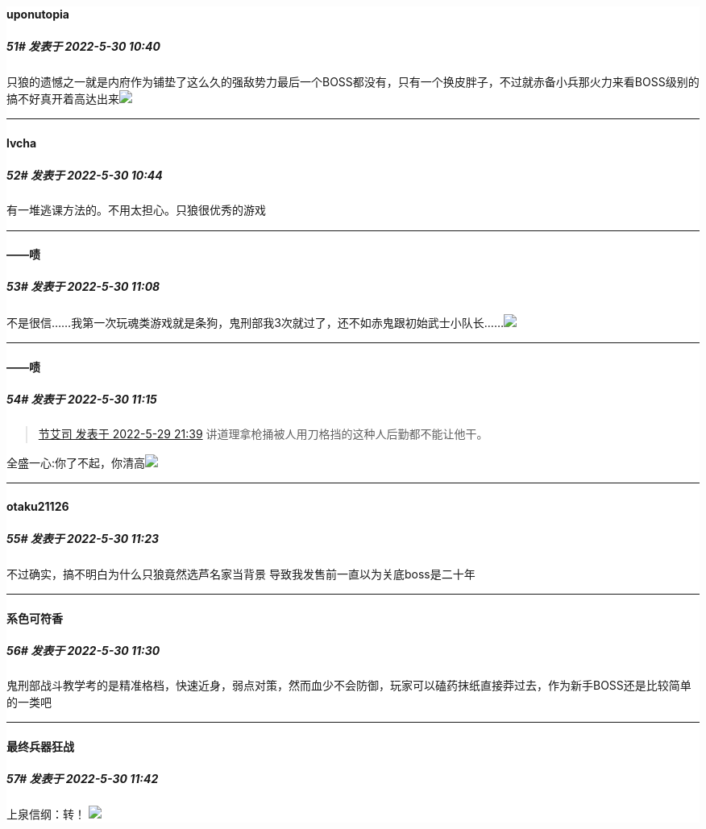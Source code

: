 ####  uponutopia  
##### 51#       发表于 2022-5-30 10:40

只狼的遗憾之一就是内府作为铺垫了这么久的强敌势力最后一个BOSS都没有，只有一个换皮胖子，不过就赤备小兵那火力来看BOSS级别的搞不好真开着高达出来<img src="https://static.saraba1st.com/image/smiley/face2017/067.png" referrerpolicy="no-referrer">

*****

####  lvcha  
##### 52#       发表于 2022-5-30 10:44

有一堆逃课方法的。不用太担心。只狼很优秀的游戏

*****

####  ——啧  
##### 53#       发表于 2022-5-30 11:08

不是很信……我第一次玩魂类游戏就是条狗，鬼刑部我3次就过了，还不如赤鬼跟初始武士小队长……<img src="https://static.saraba1st.com/image/smiley/face2017/067.png" referrerpolicy="no-referrer">

*****

####  ——啧  
##### 54#       发表于 2022-5-30 11:15

<blockquote><a href="httphttps://bbs.saraba1st.com/2b/forum.php?mod=redirect&amp;goto=findpost&amp;pid=56045099&amp;ptid=2072130" target="_blank">节艾司 发表于 2022-5-29 21:39</a>
讲道理拿枪捅被人用刀格挡的这种人后勤都不能让他干。</blockquote>
全盛一心:你了不起，你清高<img src="https://static.saraba1st.com/image/smiley/face2017/066.png" referrerpolicy="no-referrer">

*****

####  otaku21126  
##### 55#       发表于 2022-5-30 11:23

不过确实，搞不明白为什么只狼竟然选芦名家当背景
导致我发售前一直以为关底boss是二十年

*****

####  系色可符香  
##### 56#       发表于 2022-5-30 11:30

鬼刑部战斗教学考的是精准格档，快速近身，弱点对策，然而血少不会防御，玩家可以磕药抹纸直接莽过去，作为新手BOSS还是比较简单的一类吧

*****

####  最终兵器狂战  
##### 57#       发表于 2022-5-30 11:42

上泉信纲：转！
<img src="https://static.saraba1st.com/image/smiley/face2017/037.png" referrerpolicy="no-referrer">
